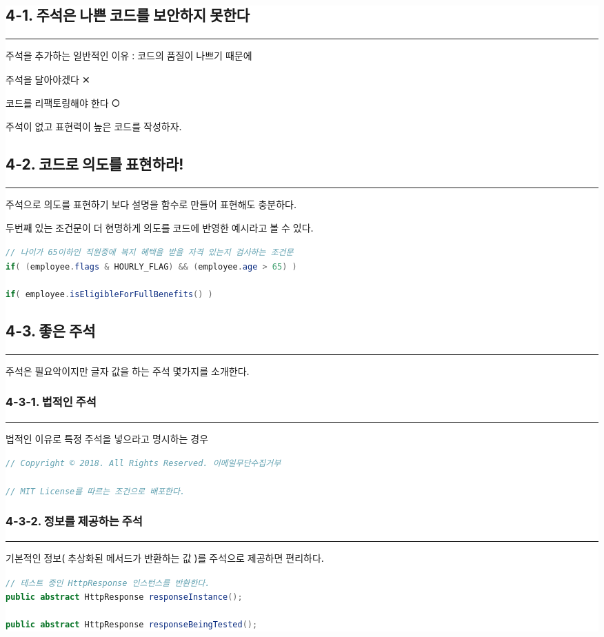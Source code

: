## 4-1. 주석은 나쁜 코드를 보안하지 못한다

---

주석을 추가하는 일반적인 이유 : 코드의 품질이 나쁘기 때문에

주석을 달아야겠다 ✕

코드를 리팩토링해야 한다 ○

주석이 없고 표현력이 높은 코드를 작성하자.

## 4-2. 코드로 의도를 표현하라!

---

주석으로 의도를 표현하기 보다 설명을 함수로 만들어 표현해도 충분하다.

두번째 있는 조건문이 더 현명하게 의도를 코드에 반영한 예시라고 볼 수 있다.

```java
// 나이가 65이하인 직원중에 복지 혜텍을 받을 자격 있는지 검사하는 조건문
if( (employee.flags & HOURLY_FLAG) && (employee.age > 65) )

if( employee.isEligibleForFullBenefits() )
```

## 4-3. 좋은 주석

---

주석은 필요악이지만 글자 값을 하는 주석 몇가지를 소개한다.

### 4-3-1. 법적인 주석

---

법적인 이유로 특정 주석을 넣으라고 명시하는 경우

```java
// Copyright © 2018. All Rights Reserved. 이메일무단수집거부

// MIT License를 따르는 조건으로 배포한다.
```

### 4-3-2. 정보를 제공하는 주석

---

기본적인 정보( 추상화된 메서드가 반환하는 값 )를 주석으로 제공하면 편리하다.

```java
// 테스트 중인 HttpResponse 인스턴스를 반환한다.
public abstract HttpResponse responseInstance();

public abstract HttpResponse responseBeingTested();
```
